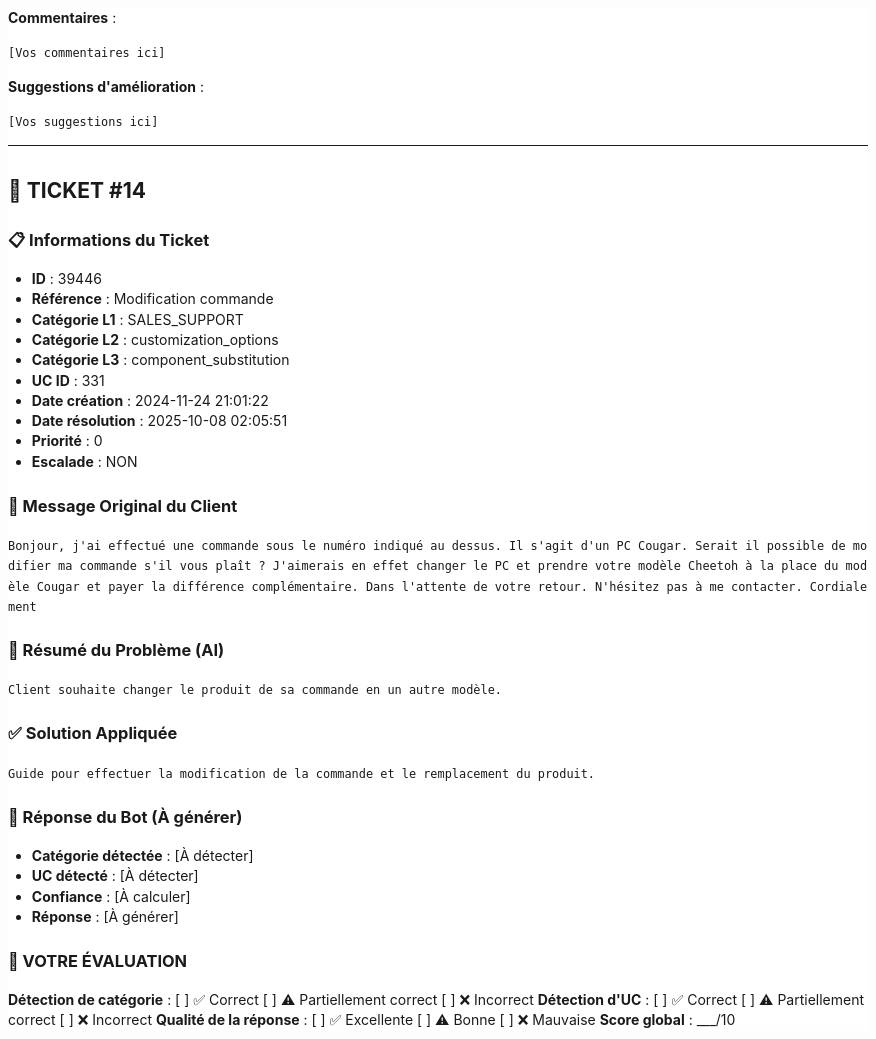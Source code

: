 **Commentaires** :
```
[Vos commentaires ici]
```

**Suggestions d'amélioration** :
```
[Vos suggestions ici]
```

---

## 🎫 TICKET #14

### 📋 Informations du Ticket
- **ID** : 39446
- **Référence** : Modification commande
- **Catégorie L1** : SALES_SUPPORT
- **Catégorie L2** : customization_options
- **Catégorie L3** : component_substitution
- **UC ID** : 331
- **Date création** : 2024-11-24 21:01:22
- **Date résolution** : 2025-10-08 02:05:51
- **Priorité** : 0
- **Escalade** : NON

### 💬 Message Original du Client
```
Bonjour, j'ai effectué une commande sous le numéro indiqué au dessus. Il s'agit d'un PC Cougar. Serait il possible de modifier ma commande s'il vous plaît ? J'aimerais en effet changer le PC et prendre votre modèle Cheetoh à la place du modèle Cougar et payer la différence complémentaire. Dans l'attente de votre retour. N'hésitez pas à me contacter. Cordialement 

```

### 📝 Résumé du Problème (AI)
```
Client souhaite changer le produit de sa commande en un autre modèle.
```

### ✅ Solution Appliquée
```
Guide pour effectuer la modification de la commande et le remplacement du produit.
```

### 🤖 Réponse du Bot (À générer)
- **Catégorie détectée** : [À détecter]
- **UC détecté** : [À détecter]
- **Confiance** : [À calculer]
- **Réponse** : [À générer]

### 📝 VOTRE ÉVALUATION
**Détection de catégorie** : [ ] ✅ Correct [ ] ⚠️ Partiellement correct [ ] ❌ Incorrect
**Détection d'UC** : [ ] ✅ Correct [ ] ⚠️ Partiellement correct [ ] ❌ Incorrect
**Qualité de la réponse** : [ ] ✅ Excellente [ ] ⚠️ Bonne [ ] ❌ Mauvaise
**Score global** : ___/10

